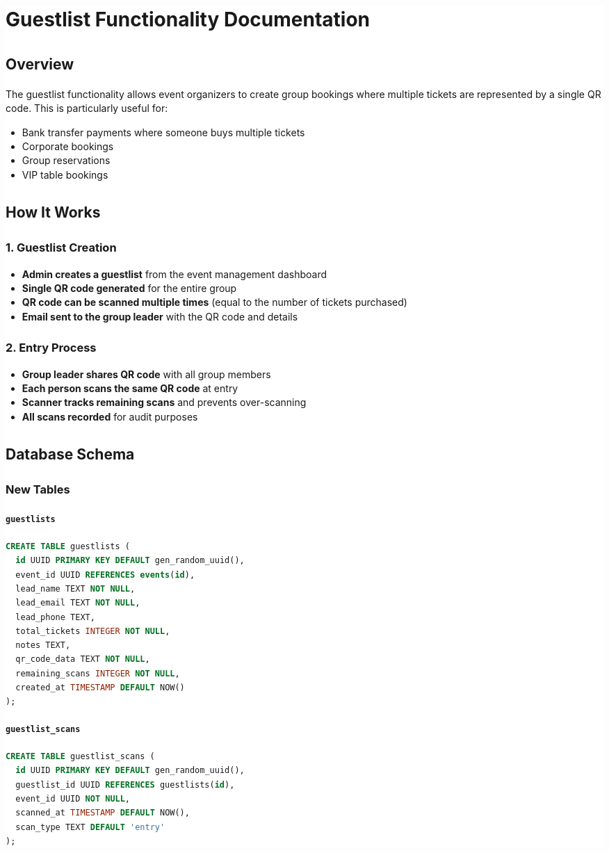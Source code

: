 # Guestlist Functionality Documentation

## Overview

The guestlist functionality allows event organizers to create group bookings where multiple tickets are represented by a single QR code. This is particularly useful for:
- Bank transfer payments where someone buys multiple tickets
- Corporate bookings
- Group reservations
- VIP table bookings

## How It Works

### 1. Guestlist Creation
- **Admin creates a guestlist** from the event management dashboard
- **Single QR code generated** for the entire group
- **QR code can be scanned multiple times** (equal to the number of tickets purchased)
- **Email sent to the group leader** with the QR code and details

### 2. Entry Process
- **Group leader shares QR code** with all group members
- **Each person scans the same QR code** at entry
- **Scanner tracks remaining scans** and prevents over-scanning
- **All scans recorded** for audit purposes

## Database Schema

### New Tables

#### `guestlists`
```sql
CREATE TABLE guestlists (
  id UUID PRIMARY KEY DEFAULT gen_random_uuid(),
  event_id UUID REFERENCES events(id),
  lead_name TEXT NOT NULL,
  lead_email TEXT NOT NULL,
  lead_phone TEXT,
  total_tickets INTEGER NOT NULL,
  notes TEXT,
  qr_code_data TEXT NOT NULL,
  remaining_scans INTEGER NOT NULL,
  created_at TIMESTAMP DEFAULT NOW()
);
```

#### `guestlist_scans`
```sql
CREATE TABLE guestlist_scans (
  id UUID PRIMARY KEY DEFAULT gen_random_uuid(),
  guestlist_id UUID REFERENCES guestlists(id),
  event_id UUID NOT NULL,
  scanned_at TIMESTAMP DEFAULT NOW(),
  scan_type TEXT DEFAULT 'entry'
);
```
